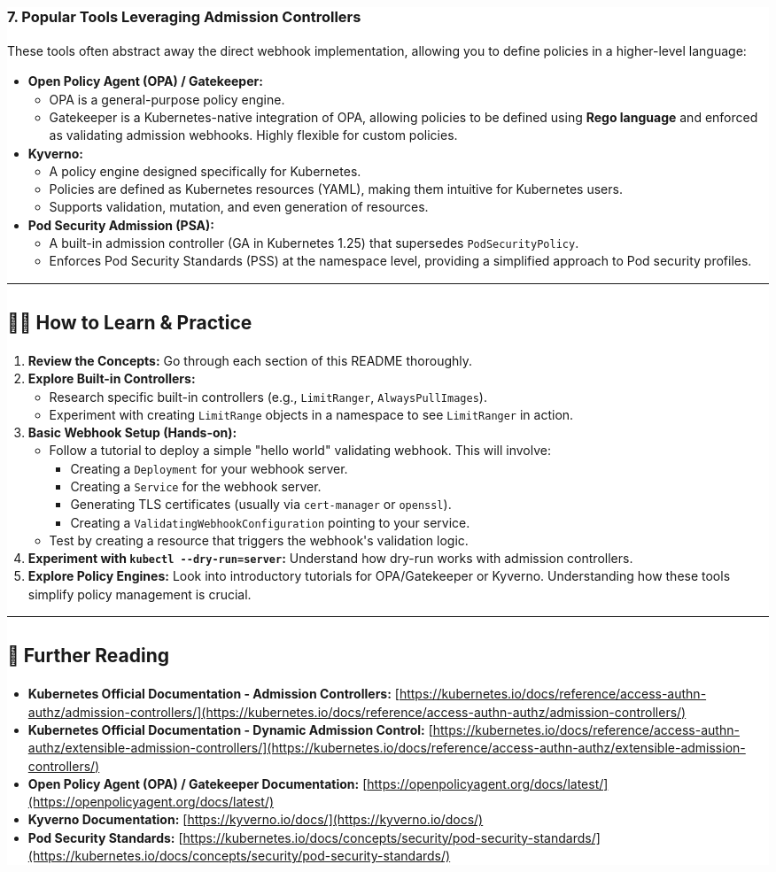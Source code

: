### 7. Popular Tools Leveraging Admission Controllers

These tools often abstract away the direct webhook implementation, allowing you to define policies in a higher-level language:

* **Open Policy Agent (OPA) / Gatekeeper:**
    * OPA is a general-purpose policy engine.
    * Gatekeeper is a Kubernetes-native integration of OPA, allowing policies to be defined using **Rego language** and enforced as validating admission webhooks. Highly flexible for custom policies.
* **Kyverno:**
    * A policy engine designed specifically for Kubernetes.
    * Policies are defined as Kubernetes resources (YAML), making them intuitive for Kubernetes users.
    * Supports validation, mutation, and even generation of resources.
* **Pod Security Admission (PSA):**
    * A built-in admission controller (GA in Kubernetes 1.25) that supersedes `PodSecurityPolicy`.
    * Enforces Pod Security Standards (PSS) at the namespace level, providing a simplified approach to Pod security profiles.

---

## 👨‍🏫 How to Learn & Practice

1.  **Review the Concepts:** Go through each section of this README thoroughly.
2.  **Explore Built-in Controllers:**
    * Research specific built-in controllers (e.g., `LimitRanger`, `AlwaysPullImages`).
    * Experiment with creating `LimitRange` objects in a namespace to see `LimitRanger` in action.
3.  **Basic Webhook Setup (Hands-on):**
    * Follow a tutorial to deploy a simple "hello world" validating webhook. This will involve:
        * Creating a `Deployment` for your webhook server.
        * Creating a `Service` for the webhook server.
        * Generating TLS certificates (usually via `cert-manager` or `openssl`).
        * Creating a `ValidatingWebhookConfiguration` pointing to your service.
    * Test by creating a resource that triggers the webhook's validation logic.
4.  **Experiment with `kubectl --dry-run=server`:** Understand how dry-run works with admission controllers.
5.  **Explore Policy Engines:** Look into introductory tutorials for OPA/Gatekeeper or Kyverno. Understanding how these tools simplify policy management is crucial.

---

## 🔗 Further Reading

* **Kubernetes Official Documentation - Admission Controllers:** [https://kubernetes.io/docs/reference/access-authn-authz/admission-controllers/](https://kubernetes.io/docs/reference/access-authn-authz/admission-controllers/)
* **Kubernetes Official Documentation - Dynamic Admission Control:** [https://kubernetes.io/docs/reference/access-authn-authz/extensible-admission-controllers/](https://kubernetes.io/docs/reference/access-authn-authz/extensible-admission-controllers/)
* **Open Policy Agent (OPA) / Gatekeeper Documentation:** [https://openpolicyagent.org/docs/latest/](https://openpolicyagent.org/docs/latest/)
* **Kyverno Documentation:** [https://kyverno.io/docs/](https://kyverno.io/docs/)
* **Pod Security Standards:** [https://kubernetes.io/docs/concepts/security/pod-security-standards/](https://kubernetes.io/docs/concepts/security/pod-security-standards/)

